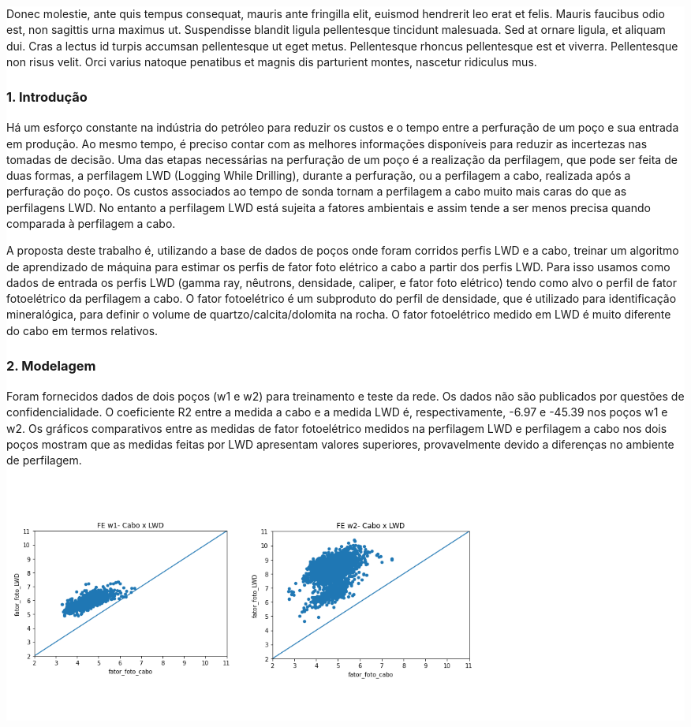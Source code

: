 Donec molestie, ante quis tempus consequat, mauris ante fringilla elit, euismod hendrerit leo erat et felis. Mauris faucibus odio est, non sagittis urna maximus ut. Suspendisse blandit ligula pellentesque tincidunt malesuada. Sed at ornare ligula, et aliquam dui. Cras a lectus id turpis accumsan pellentesque ut eget metus. Pellentesque rhoncus pellentesque est et viverra. Pellentesque non risus velit. Orci varius natoque penatibus et magnis dis parturient montes, nascetur ridiculus mus.

### 1. Introdução

Há um esforço constante na indústria do petróleo para reduzir os custos e o tempo entre a perfuração de um poço e sua entrada em produção. Ao mesmo tempo, é preciso contar com as melhores informações disponíveis para reduzir as incertezas nas tomadas de decisão. Uma das etapas necessárias na perfuração de um poço é a realização da perfilagem, que pode ser feita de duas formas, a perfilagem LWD (Logging While  Drilling), durante a perfuração, ou a perfilagem  a  cabo, realizada após a  perfuração  do  poço. Os custos associados ao tempo de sonda tornam a perfilagem a cabo muito mais caras do que as perfilagens LWD. No entanto a perfilagem LWD está sujeita a fatores ambientais e assim tende a ser menos precisa quando comparada à perfilagem a cabo. 

A proposta deste trabalho é, utilizando a base de dados de poços onde foram corridos perfis LWD e a cabo, treinar um algoritmo de aprendizado de máquina para estimar os perfis de fator foto elétrico a cabo a partir dos perfis LWD. Para isso usamos como dados de entrada os perfis LWD (gamma ray, nêutrons, densidade, caliper, e fator foto elétrico) tendo como alvo o perfil de fator fotoelétrico da perfilagem a cabo. O fator fotoelétrico é um subproduto do perfil de densidade, que é utilizado para identificação mineralógica, para definir o volume de quartzo/calcita/dolomita na rocha. O fator fotoelétrico medido em LWD é muito diferente do cabo em termos relativos.

### 2. Modelagem

Foram fornecidos dados de dois poços (w1 e w2) para treinamento e teste da rede. Os dados não são publicados por questões de confidencialidade. O coeficiente R2 entre a medida a cabo e a medida LWD é, respectivamente, -6.97 e -45.39 nos poços w1 e w2. Os gráficos comparativos entre as medidas de fator fotoelétrico medidos na perfilagem LWD e perfilagem a cabo nos dois poços mostram que as medidas feitas por LWD apresentam valores superiores, provavelmente devido a diferenças no ambiente de perfilagem.

<img src='/imagem/FE_W1-reta45.png' height="300" width="300"> <img src='/imagem/FE_W2-reta45.png' height="300" width="300">
